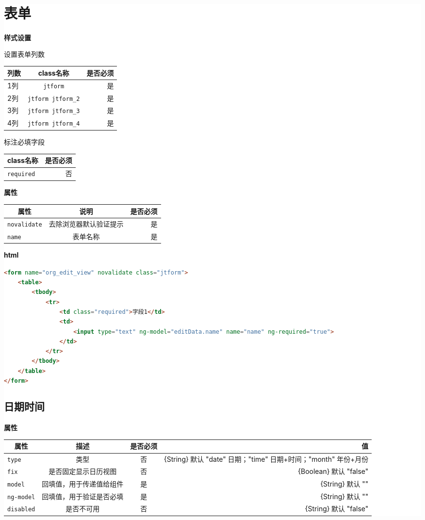 # 表单

**样式设置**

设置表单列数 

| 列数 | class名称 | 是否必须 |
|----|:-------------:|----:| 
| 1列 | `jtform` | 是 | 
| 2列 | `jtform jtform_2` |  是 | 
| 3列 | `jtform jtform_3` |  是 | 
| 4列 | `jtform jtform_4` |  是 | 

标注必填字段

| class名称 | 是否必须 |
| ---- |----:|
| `required` | 否|

**属性**

| 属性 | 说明 | 是否必须 | 
|----|:-------------:|----:| 
| `novalidate` | 去除浏览器默认验证提示 | 是| 
| `name` | 表单名称 | 是| 

**html**
``` html
<form name="org_edit_view" novalidate class="jtform">
    <table>
        <tbody>
            <tr>
                <td class="required">字段1</td>
                <td>
                    <input type="text" ng-model="editData.name" name="name" ng-required="true">
                </td>              
            </tr>                                            
        </tbody>
    </table>
</form>
```

## 日期时间

**属性**

| 属性 | 描述 | 是否必须 | 值|
|---- |:-------------:|:----:| ----:| 
| `type` | 类型 | 否 | {String} 默认 "date" 日期；"time" 日期+时间；"month" 年份+月份 |
| `fix` | 是否固定显示日历视图 | 否 | {Boolean} 默认 "false" |
| `model` | 回填值，用于传递值给组件 | 是 | {String} 默认 "" |
| `ng-model` | 回填值，用于验证是否必填 | 是 | {String} 默认 "" |
| `disabled` | 是否不可用 | 否 | {String} 默认 "false" |
